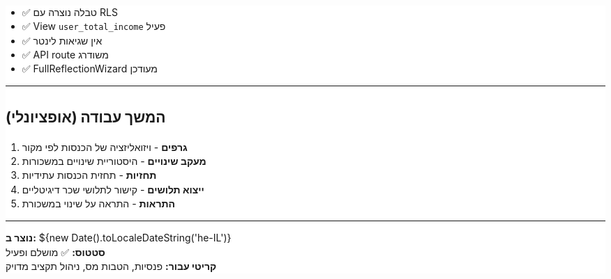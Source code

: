 - ✅ טבלה נוצרה עם RLS
- ✅ View `user_total_income` פעיל
- ✅ אין שגיאות לינטר
- ✅ API route משודרג
- ✅ FullReflectionWizard מעודכן

---

## המשך עבודה (אופציונלי)

1. **גרפים** - ויזואליזציה של הכנסות לפי מקור
2. **מעקב שינויים** - היסטוריית שינויים במשכורות
3. **תחזיות** - תחזית הכנסות עתידיות
4. **ייצוא תלושים** - קישור לתלושי שכר דיגיטליים
5. **התראות** - התראה על שינוי במשכורת

---

**נוצר ב:** ${new Date().toLocaleDateString('he-IL')}  
**סטטוס:** ✅ מושלם ופעיל  
**קריטי עבור:** פנסיות, הטבות מס, ניהול תקציב מדויק

